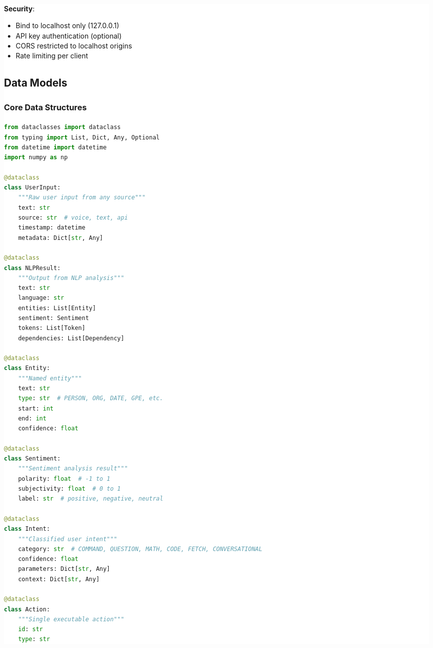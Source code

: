 **Security**:
- Bind to localhost only (127.0.0.1)
- API key authentication (optional)
- CORS restricted to localhost origins
- Rate limiting per client


## Data Models

### Core Data Structures

```python
from dataclasses import dataclass
from typing import List, Dict, Any, Optional
from datetime import datetime
import numpy as np

@dataclass
class UserInput:
    """Raw user input from any source"""
    text: str
    source: str  # voice, text, api
    timestamp: datetime
    metadata: Dict[str, Any]

@dataclass
class NLPResult:
    """Output from NLP analysis"""
    text: str
    language: str
    entities: List[Entity]
    sentiment: Sentiment
    tokens: List[Token]
    dependencies: List[Dependency]

@dataclass
class Entity:
    """Named entity"""
    text: str
    type: str  # PERSON, ORG, DATE, GPE, etc.
    start: int
    end: int
    confidence: float

@dataclass
class Sentiment:
    """Sentiment analysis result"""
    polarity: float  # -1 to 1
    subjectivity: float  # 0 to 1
    label: str  # positive, negative, neutral

@dataclass
class Intent:
    """Classified user intent"""
    category: str  # COMMAND, QUESTION, MATH, CODE, FETCH, CONVERSATIONAL
    confidence: float
    parameters: Dict[str, Any]
    context: Dict[str, Any]

@dataclass
class Action:
    """Single executable action"""
    id: str
    type: str
```